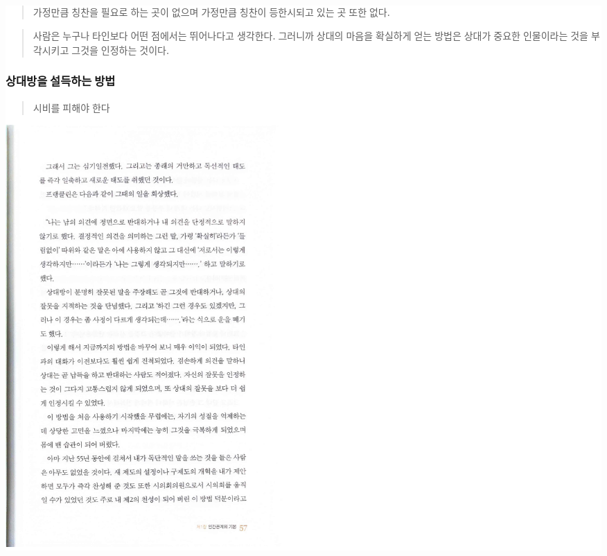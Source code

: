 > 가정만큼 칭찬을 필요로 하는 곳이 없으며 가정만큼 칭찬이 등한시되고 있는 곳 또한 없다.

> 사람은 누구나 타인보다 어떤 점에서는 뛰어나다고 생각한다. 그러니까 상대의 마음을 확실하게 얻는 방법은 상대가 중요한 인물이라는 것을 부각시키고 그것을 인정하는 것이다.

### 상대방을 설득하는 방법
> 시비를 피해야 한다

<img src="how_to_win_friends_and_influence_people/13.jpg" alt="" width="400"/>
